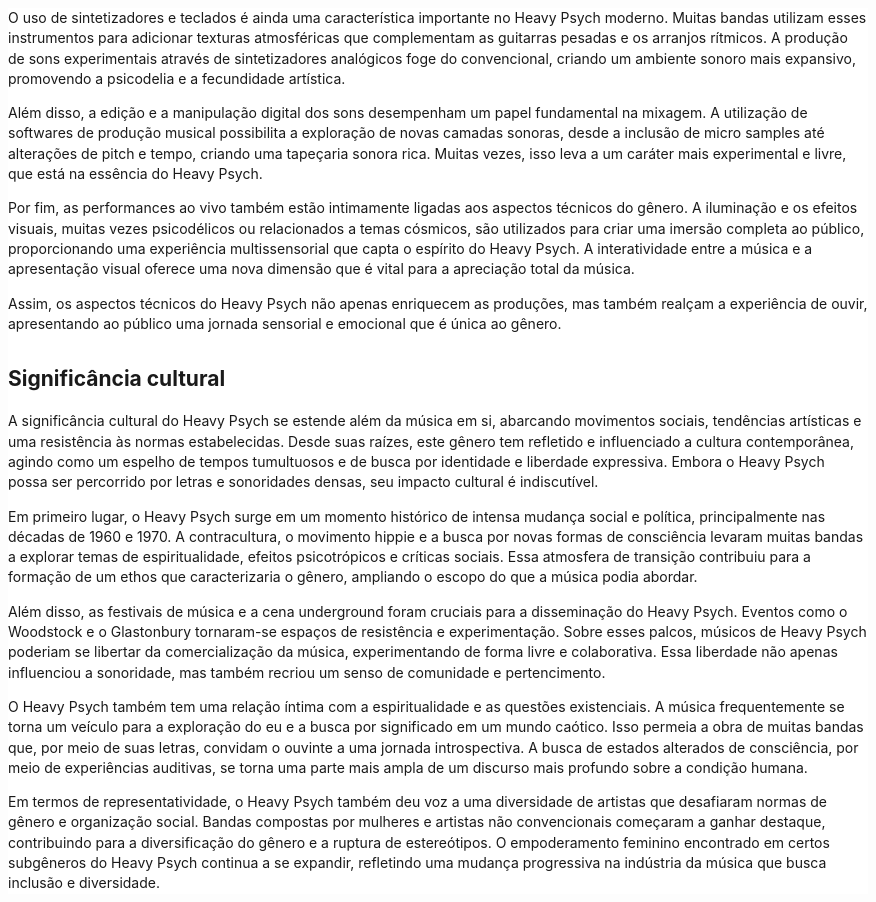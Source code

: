 O uso de sintetizadores e teclados é ainda uma característica importante no Heavy Psych moderno. Muitas bandas utilizam esses instrumentos para adicionar texturas atmosféricas que complementam as guitarras pesadas e os arranjos rítmicos. A produção de sons experimentais através de sintetizadores analógicos foge do convencional, criando um ambiente sonoro mais expansivo, promovendo a psicodelia e a fecundidade artística.

Além disso, a edição e a manipulação digital dos sons desempenham um papel fundamental na mixagem. A utilização de softwares de produção musical possibilita a exploração de novas camadas sonoras, desde a inclusão de micro samples até alterações de pitch e tempo, criando uma tapeçaria sonora rica. Muitas vezes, isso leva a um caráter mais experimental e livre, que está na essência do Heavy Psych.

Por fim, as performances ao vivo também estão intimamente ligadas aos aspectos técnicos do gênero. A iluminação e os efeitos visuais, muitas vezes psicodélicos ou relacionados a temas cósmicos, são utilizados para criar uma imersão completa ao público, proporcionando uma experiência multissensorial que capta o espírito do Heavy Psych. A interatividade entre a música e a apresentação visual oferece uma nova dimensão que é vital para a apreciação total da música.

Assim, os aspectos técnicos do Heavy Psych não apenas enriquecem as produções, mas também realçam a experiência de ouvir, apresentando ao público uma jornada sensorial e emocional que é única ao gênero.


## Significância cultural


A significância cultural do Heavy Psych se estende além da música em si, abarcando movimentos sociais, tendências artísticas e uma resistência às normas estabelecidas. Desde suas raízes, este gênero tem refletido e influenciado a cultura contemporânea, agindo como um espelho de tempos tumultuosos e de busca por identidade e liberdade expressiva. Embora o Heavy Psych possa ser percorrido por letras e sonoridades densas, seu impacto cultural é indiscutível.

Em primeiro lugar, o Heavy Psych surge em um momento histórico de intensa mudança social e política, principalmente nas décadas de 1960 e 1970. A contracultura, o movimento hippie e a busca por novas formas de consciência levaram muitas bandas a explorar temas de espiritualidade, efeitos psicotrópicos e críticas sociais. Essa atmosfera de transição contribuiu para a formação de um ethos que caracterizaria o gênero, ampliando o escopo do que a música podia abordar.

Além disso, as festivais de música e a cena underground foram cruciais para a disseminação do Heavy Psych. Eventos como o Woodstock e o Glastonbury tornaram-se espaços de resistência e experimentação. Sobre esses palcos, músicos de Heavy Psych poderiam se libertar da comercialização da música, experimentando de forma livre e colaborativa. Essa liberdade não apenas influenciou a sonoridade, mas também recriou um senso de comunidade e pertencimento.

O Heavy Psych também tem uma relação íntima com a espiritualidade e as questões existenciais. A música frequentemente se torna um veículo para a exploração do eu e a busca por significado em um mundo caótico. Isso permeia a obra de muitas bandas que, por meio de suas letras, convidam o ouvinte a uma jornada introspectiva. A busca de estados alterados de consciência, por meio de experiências auditivas, se torna uma parte mais ampla de um discurso mais profundo sobre a condição humana.

Em termos de representatividade, o Heavy Psych também deu voz a uma diversidade de artistas que desafiaram normas de gênero e organização social. Bandas compostas por mulheres e artistas não convencionais começaram a ganhar destaque, contribuindo para a diversificação do gênero e a ruptura de estereótipos. O empoderamento feminino encontrado em certos subgêneros do Heavy Psych continua a se expandir, refletindo uma mudança progressiva na indústria da música que busca inclusão e diversidade.
